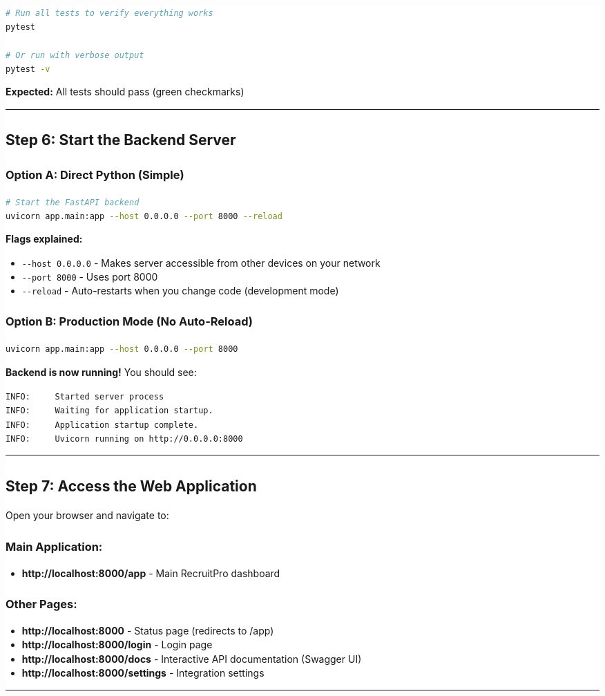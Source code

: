 ```bash
# Run all tests to verify everything works
pytest

# Or run with verbose output
pytest -v
```

**Expected:** All tests should pass (green checkmarks)

---

## Step 6: Start the Backend Server

### Option A: Direct Python (Simple)

```bash
# Start the FastAPI backend
uvicorn app.main:app --host 0.0.0.0 --port 8000 --reload
```

**Flags explained:**
- `--host 0.0.0.0` - Makes server accessible from other devices on your network
- `--port 8000` - Uses port 8000
- `--reload` - Auto-restarts when you change code (development mode)

### Option B: Production Mode (No Auto-Reload)

```bash
uvicorn app.main:app --host 0.0.0.0 --port 8000
```

**Backend is now running!** You should see:
```
INFO:     Started server process
INFO:     Waiting for application startup.
INFO:     Application startup complete.
INFO:     Uvicorn running on http://0.0.0.0:8000
```

---

## Step 7: Access the Web Application

Open your browser and navigate to:

### Main Application:
- **http://localhost:8000/app** - Main RecruitPro dashboard

### Other Pages:
- **http://localhost:8000** - Status page (redirects to /app)
- **http://localhost:8000/login** - Login page
- **http://localhost:8000/docs** - Interactive API documentation (Swagger UI)
- **http://localhost:8000/settings** - Integration settings

---